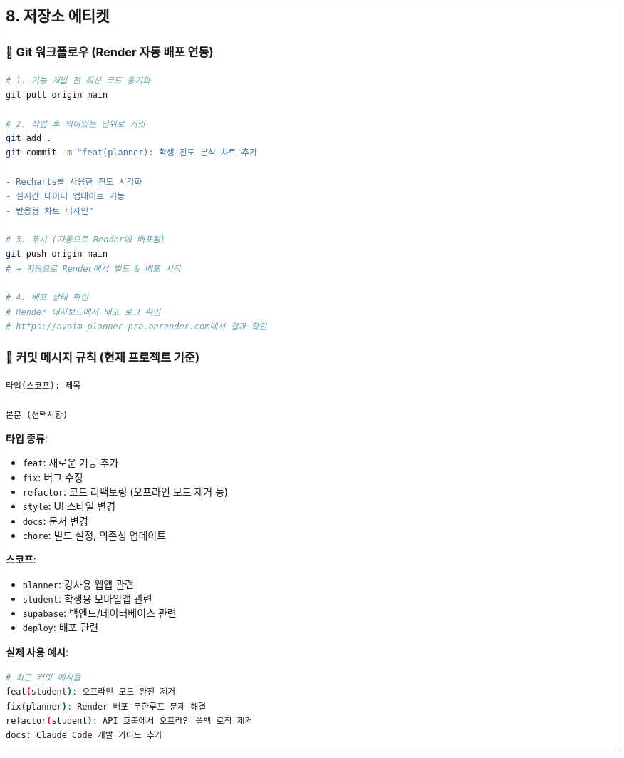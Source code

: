 
## 8. 저장소 에티켓

### 🔄 Git 워크플로우 (Render 자동 배포 연동)
```bash
# 1. 기능 개발 전 최신 코드 동기화
git pull origin main

# 2. 작업 후 의미있는 단위로 커밋
git add .
git commit -m "feat(planner): 학생 진도 분석 차트 추가

- Recharts를 사용한 진도 시각화
- 실시간 데이터 업데이트 기능
- 반응형 차트 디자인"

# 3. 푸시 (자동으로 Render에 배포됨)
git push origin main
# → 자동으로 Render에서 빌드 & 배포 시작

# 4. 배포 상태 확인
# Render 대시보드에서 배포 로그 확인
# https://nvoim-planner-pro.onrender.com에서 결과 확인
```

### 📝 커밋 메시지 규칙 (현재 프로젝트 기준)
```
타입(스코프): 제목

본문 (선택사항)
```

**타입 종류**:
- `feat`: 새로운 기능 추가
- `fix`: 버그 수정  
- `refactor`: 코드 리팩토링 (오프라인 모드 제거 등)
- `style`: UI 스타일 변경
- `docs`: 문서 변경
- `chore`: 빌드 설정, 의존성 업데이트

**스코프**:
- `planner`: 강사용 웹앱 관련
- `student`: 학생용 모바일앱 관련  
- `supabase`: 백엔드/데이터베이스 관련
- `deploy`: 배포 관련

**실제 사용 예시**:
```bash
# 최근 커밋 예시들
feat(student): 오프라인 모드 완전 제거
fix(planner): Render 배포 무한루프 문제 해결
refactor(student): API 호출에서 오프라인 폴백 로직 제거
docs: Claude Code 개발 가이드 추가
```

---